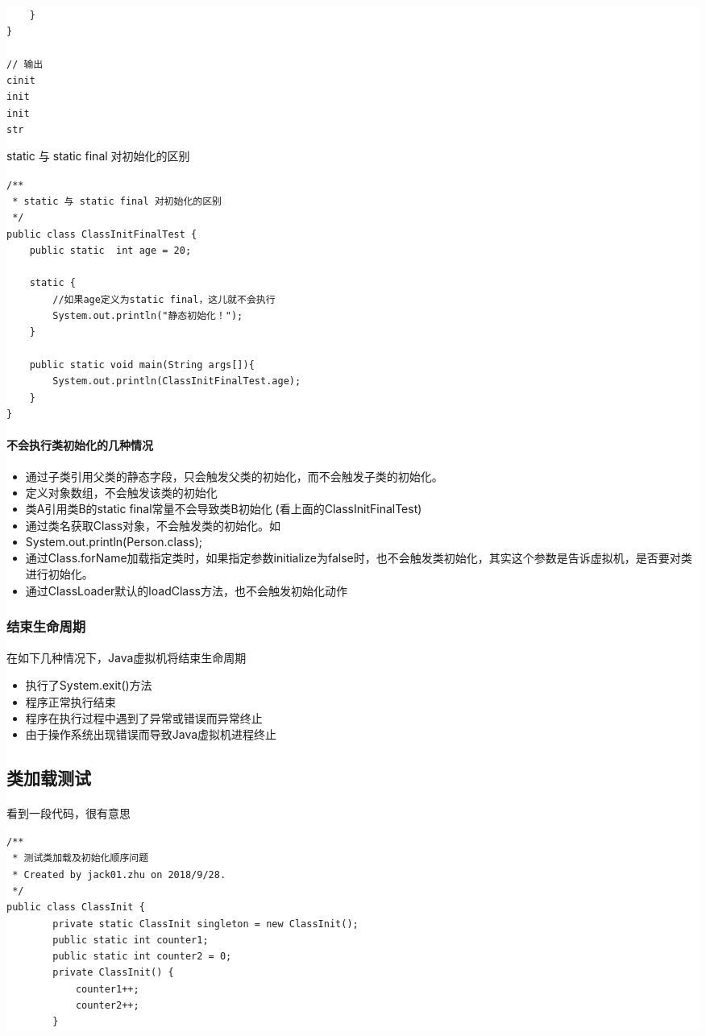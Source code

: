 ```
    }
}

// 输出
cinit
init
init
str
```

static 与 static final 对初始化的区别
```
/**
 * static 与 static final 对初始化的区别
 */
public class ClassInitFinalTest {
    public static  int age = 20;

    static {
        //如果age定义为static final，这儿就不会执行
        System.out.println("静态初始化！");
    }

    public static void main(String args[]){
        System.out.println(ClassInitFinalTest.age);
    }
}

```

#### 不会执行类初始化的几种情况

- 通过子类引用父类的静态字段，只会触发父类的初始化，而不会触发子类的初始化。
- 定义对象数组，不会触发该类的初始化
- 类A引用类B的static final常量不会导致类B初始化 (看上面的ClassInitFinalTest)
- 通过类名获取Class对象，不会触发类的初始化。如
- System.out.println(Person.class);
- 通过Class.forName加载指定类时，如果指定参数initialize为false时，也不会触发类初始化，其实这个参数是告诉虚拟机，是否要对类进行初始化。
- 通过ClassLoader默认的loadClass方法，也不会触发初始化动作


### 结束生命周期

在如下几种情况下，Java虚拟机将结束生命周期

- 执行了System.exit()方法
- 程序正常执行结束
- 程序在执行过程中遇到了异常或错误而异常终止
- 由于操作系统出现错误而导致Java虚拟机进程终止

## 类加载测试
看到一段代码，很有意思
```
/**
 * 测试类加载及初始化顺序问题
 * Created by jack01.zhu on 2018/9/28.
 */
public class ClassInit {
        private static ClassInit singleton = new ClassInit();
        public static int counter1;
        public static int counter2 = 0;
        private ClassInit() {
            counter1++;
            counter2++;
        }
```